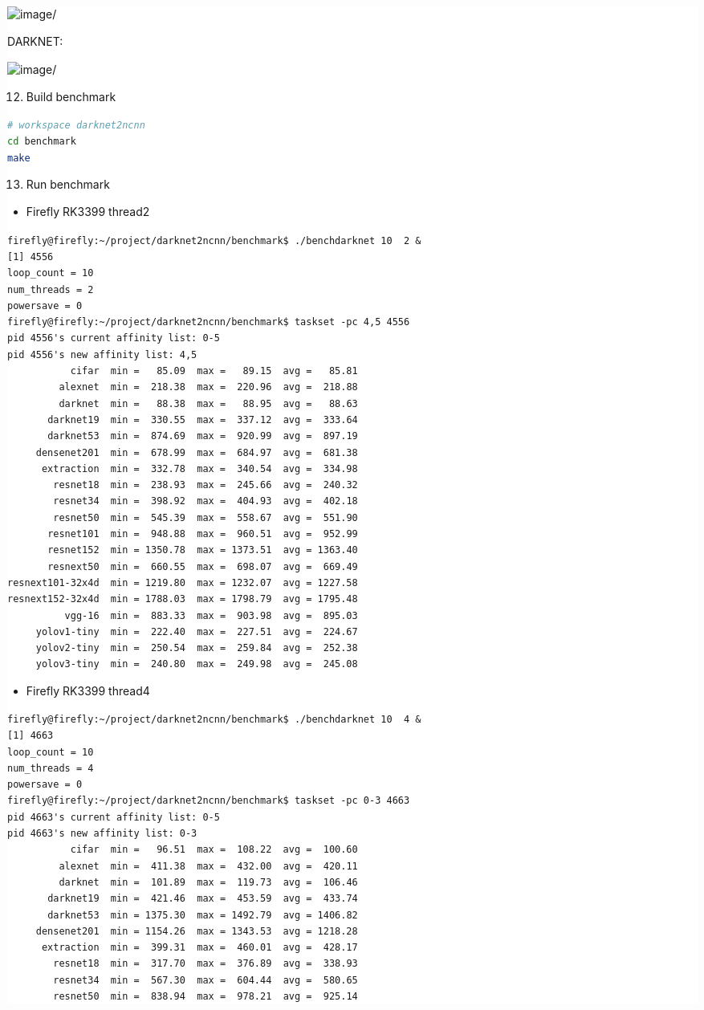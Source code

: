 ![image/](image/yolov3-tiny-ncnn.png)

DARKNET:

![image/](image/yolov3-tiny-darknet.jpg)


12. Build benchmark
```sh
# workspace darknet2ncnn
cd benchmark
make 
```
13. Run benchmark
- Firefly RK3399 thread2
```
firefly@firefly:~/project/darknet2ncnn/benchmark$ ./benchdarknet 10  2 &
[1] 4556
loop_count = 10
num_threads = 2
powersave = 0
firefly@firefly:~/project/darknet2ncnn/benchmark$ taskset -pc 4,5 4556
pid 4556's current affinity list: 0-5
pid 4556's new affinity list: 4,5         
           cifar  min =   85.09  max =   89.15  avg =   85.81
         alexnet  min =  218.38  max =  220.96  avg =  218.88
         darknet  min =   88.38  max =   88.95  avg =   88.63
       darknet19  min =  330.55  max =  337.12  avg =  333.64
       darknet53  min =  874.69  max =  920.99  avg =  897.19
     densenet201  min =  678.99  max =  684.97  avg =  681.38
      extraction  min =  332.78  max =  340.54  avg =  334.98
        resnet18  min =  238.93  max =  245.66  avg =  240.32
        resnet34  min =  398.92  max =  404.93  avg =  402.18
        resnet50  min =  545.39  max =  558.67  avg =  551.90
       resnet101  min =  948.88  max =  960.51  avg =  952.99
       resnet152  min = 1350.78  max = 1373.51  avg = 1363.40
       resnext50  min =  660.55  max =  698.07  avg =  669.49
resnext101-32x4d  min = 1219.80  max = 1232.07  avg = 1227.58
resnext152-32x4d  min = 1788.03  max = 1798.79  avg = 1795.48
          vgg-16  min =  883.33  max =  903.98  avg =  895.03
     yolov1-tiny  min =  222.40  max =  227.51  avg =  224.67
     yolov2-tiny  min =  250.54  max =  259.84  avg =  252.38
     yolov3-tiny  min =  240.80  max =  249.98  avg =  245.08

```
- Firefly RK3399 thread4
```
firefly@firefly:~/project/darknet2ncnn/benchmark$ ./benchdarknet 10  4 &
[1] 4663 
loop_count = 10
num_threads = 4
powersave = 0
firefly@firefly:~/project/darknet2ncnn/benchmark$ taskset -pc 0-3 4663
pid 4663's current affinity list: 0-5
pid 4663's new affinity list: 0-3        
           cifar  min =   96.51  max =  108.22  avg =  100.60
         alexnet  min =  411.38  max =  432.00  avg =  420.11
         darknet  min =  101.89  max =  119.73  avg =  106.46
       darknet19  min =  421.46  max =  453.59  avg =  433.74
       darknet53  min = 1375.30  max = 1492.79  avg = 1406.82
     densenet201  min = 1154.26  max = 1343.53  avg = 1218.28
      extraction  min =  399.31  max =  460.01  avg =  428.17
        resnet18  min =  317.70  max =  376.89  avg =  338.93
        resnet34  min =  567.30  max =  604.44  avg =  580.65
        resnet50  min =  838.94  max =  978.21  avg =  925.14
```